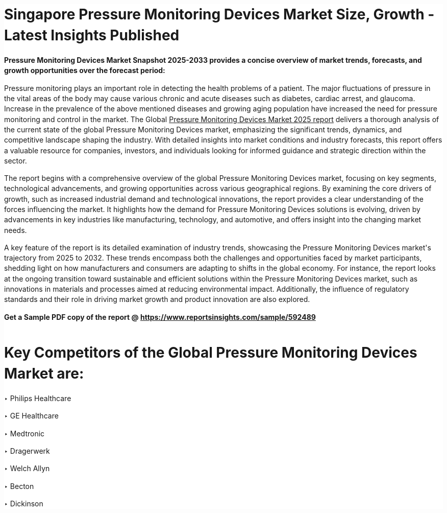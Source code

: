 # Singapore Pressure Monitoring Devices Market Size, Growth - Latest Insights Published

<strong>Pressure Monitoring Devices Market Snapshot 2025-2033 provides a concise overview of market trends, forecasts, and growth opportunities over the forecast period:</strong>

Pressure monitoring plays an important role in detecting the health problems of a patient. The major fluctuations of pressure in the vital areas of the body may cause various chronic and acute diseases such as diabetes, cardiac arrest, and glaucoma. Increase in the prevalence of the above mentioned diseases and growing aging population have increased the need for pressure monitoring and control in the market. The Global <a href=https://www.reportsinsights.com/sample/592489>Pressure Monitoring Devices Market 2025 report</a> delivers a thorough analysis of the current state of the global Pressure Monitoring Devices market, emphasizing the significant trends, dynamics, and competitive landscape shaping the industry. With detailed insights into market conditions and industry forecasts, this report offers a valuable resource for companies, investors, and individuals looking for informed guidance and strategic direction within the sector.

The report begins with a comprehensive overview of the global Pressure Monitoring Devices market, focusing on key segments, technological advancements, and growing opportunities across various geographical regions. By examining the core drivers of growth, such as increased industrial demand and technological innovations, the report provides a clear understanding of the forces influencing the market. It highlights how the demand for Pressure Monitoring Devices solutions is evolving, driven by advancements in key industries like manufacturing, technology, and automotive, and offers insight into the changing market needs.

A key feature of the report is its detailed examination of industry trends, showcasing the Pressure Monitoring Devices market's trajectory from 2025 to 2032. These trends encompass both the challenges and opportunities faced by market participants, shedding light on how manufacturers and consumers are adapting to shifts in the global economy. For instance, the report looks at the ongoing transition toward sustainable and efficient solutions within the Pressure Monitoring Devices market, such as innovations in materials and processes aimed at reducing environmental impact. Additionally, the influence of regulatory standards and their role in driving market growth and product innovation are also explored.

<strong>Get a Sample PDF copy of the report @ <a href=https://www.reportsinsights.com/sample/592489>https://www.reportsinsights.com/sample/592489</a></strong>

# <strong>Key Competitors of the Global Pressure Monitoring Devices Market are:</strong>

‣ Philips Healthcare

‣ GE Healthcare

‣ Medtronic

‣ Dragerwerk

‣ Welch Allyn

‣ Becton

‣ Dickinson
